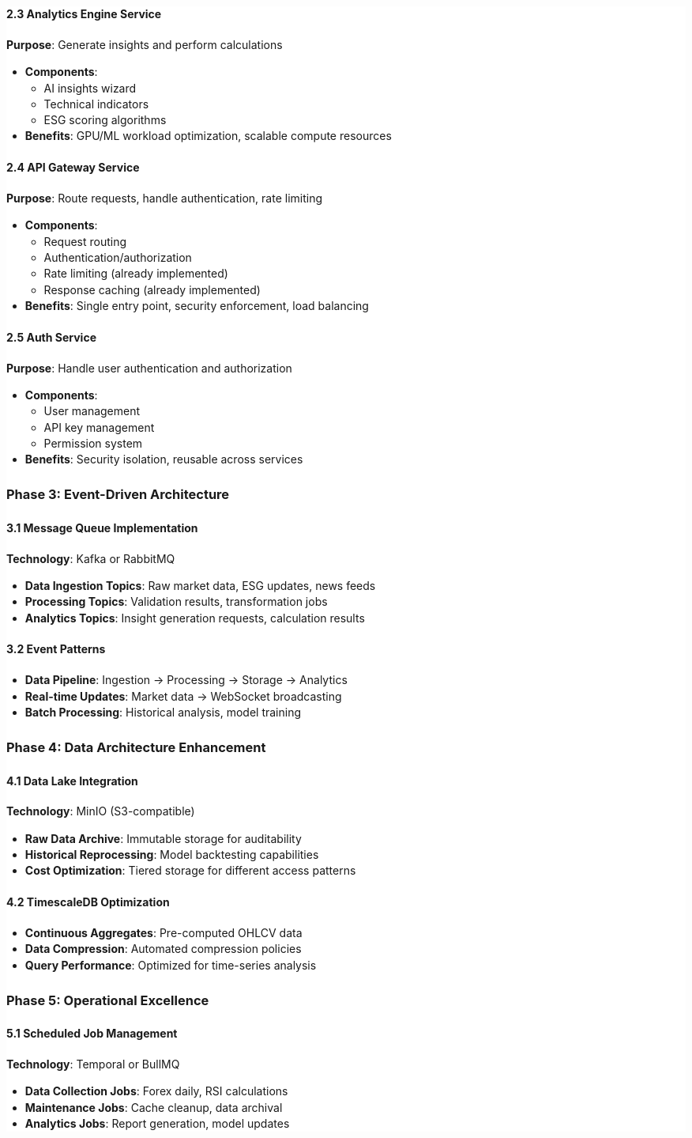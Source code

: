 #### 2.3 Analytics Engine Service
**Purpose**: Generate insights and perform calculations
- **Components**:
  - AI insights wizard
  - Technical indicators
  - ESG scoring algorithms
- **Benefits**: GPU/ML workload optimization, scalable compute resources

#### 2.4 API Gateway Service
**Purpose**: Route requests, handle authentication, rate limiting
- **Components**:
  - Request routing
  - Authentication/authorization
  - Rate limiting (already implemented)
  - Response caching (already implemented)
- **Benefits**: Single entry point, security enforcement, load balancing

#### 2.5 Auth Service
**Purpose**: Handle user authentication and authorization
- **Components**:
  - User management
  - API key management
  - Permission system
- **Benefits**: Security isolation, reusable across services

### Phase 3: Event-Driven Architecture
#### 3.1 Message Queue Implementation
**Technology**: Kafka or RabbitMQ
- **Data Ingestion Topics**: Raw market data, ESG updates, news feeds
- **Processing Topics**: Validation results, transformation jobs
- **Analytics Topics**: Insight generation requests, calculation results

#### 3.2 Event Patterns
- **Data Pipeline**: Ingestion → Processing → Storage → Analytics
- **Real-time Updates**: Market data → WebSocket broadcasting
- **Batch Processing**: Historical analysis, model training

### Phase 4: Data Architecture Enhancement
#### 4.1 Data Lake Integration
**Technology**: MinIO (S3-compatible)
- **Raw Data Archive**: Immutable storage for auditability
- **Historical Reprocessing**: Model backtesting capabilities
- **Cost Optimization**: Tiered storage for different access patterns

#### 4.2 TimescaleDB Optimization
- **Continuous Aggregates**: Pre-computed OHLCV data
- **Data Compression**: Automated compression policies
- **Query Performance**: Optimized for time-series analysis

### Phase 5: Operational Excellence
#### 5.1 Scheduled Job Management
**Technology**: Temporal or BullMQ
- **Data Collection Jobs**: Forex daily, RSI calculations
- **Maintenance Jobs**: Cache cleanup, data archival
- **Analytics Jobs**: Report generation, model updates
